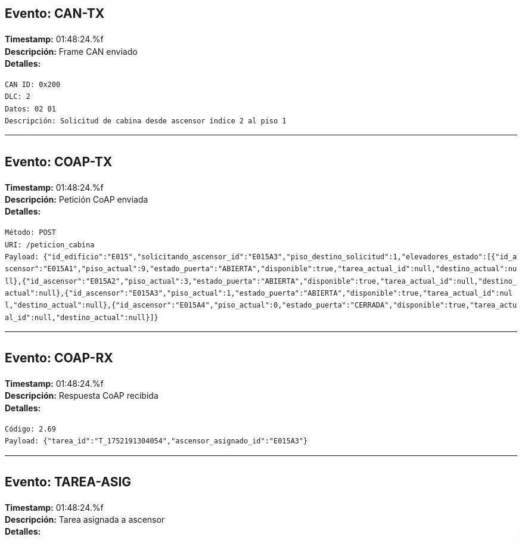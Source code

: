 
## Evento: CAN-TX

**Timestamp:** 01:48:24.%f  
**Descripción:** Frame CAN enviado  
**Detalles:**

```
CAN ID: 0x200
DLC: 2
Datos: 02 01 
Descripción: Solicitud de cabina desde ascensor índice 2 al piso 1
```

---

## Evento: COAP-TX

**Timestamp:** 01:48:24.%f  
**Descripción:** Petición CoAP enviada  
**Detalles:**

```
Método: POST
URI: /peticion_cabina
Payload: {"id_edificio":"E015","solicitando_ascensor_id":"E015A3","piso_destino_solicitud":1,"elevadores_estado":[{"id_ascensor":"E015A1","piso_actual":9,"estado_puerta":"ABIERTA","disponible":true,"tarea_actual_id":null,"destino_actual":null},{"id_ascensor":"E015A2","piso_actual":3,"estado_puerta":"ABIERTA","disponible":true,"tarea_actual_id":null,"destino_actual":null},{"id_ascensor":"E015A3","piso_actual":1,"estado_puerta":"ABIERTA","disponible":true,"tarea_actual_id":null,"destino_actual":null},{"id_ascensor":"E015A4","piso_actual":0,"estado_puerta":"CERRADA","disponible":true,"tarea_actual_id":null,"destino_actual":null}]}
```

---

## Evento: COAP-RX

**Timestamp:** 01:48:24.%f  
**Descripción:** Respuesta CoAP recibida  
**Detalles:**

```
Código: 2.69
Payload: {"tarea_id":"T_1752191304054","ascensor_asignado_id":"E015A3"}
```

---

## Evento: TAREA-ASIG

**Timestamp:** 01:48:24.%f  
**Descripción:** Tarea asignada a ascensor  
**Detalles:**
